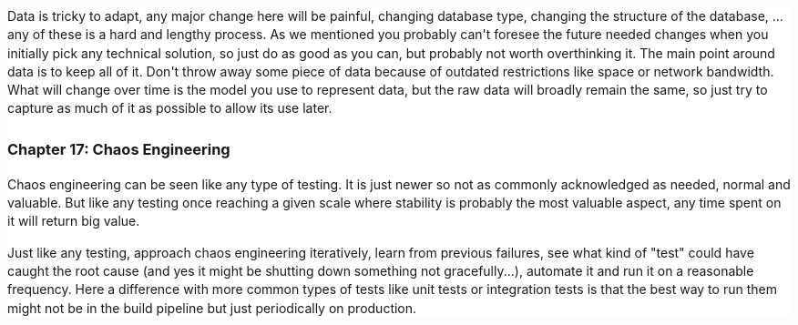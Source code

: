 Data is tricky to adapt, any major change here will be painful, changing database type, changing the structure of the database, ...
any of these is a hard and lengthy process.
As we mentioned you probably can't foresee the future needed changes when you initially pick any technical solution, so just do as good as you can, but probably not worth overthinking it.
The main point around data is to keep all of it.
Don't throw away some piece of data because of outdated restrictions like space or network bandwidth.
What will change over time is the model you use to represent data, but the raw data will broadly remain the same, so just try to capture as much of it as possible to allow its use later.

### Chapter 17: Chaos Engineering

Chaos engineering can be seen like any type of testing.
It is just newer so not as commonly acknowledged as needed, normal and valuable.
But like any testing once reaching a given scale where stability is probably the most valuable aspect, any time spent on it will return big value.

Just like any testing, approach chaos engineering iteratively, learn from previous failures, see what kind of "test" could have caught the root cause (and yes it might be shutting down something not gracefully...), automate it and run it on a reasonable frequency.
Here a difference with more common types of tests like unit tests or integration tests is that the best way to run them might not be in the build pipeline but just periodically on production.
